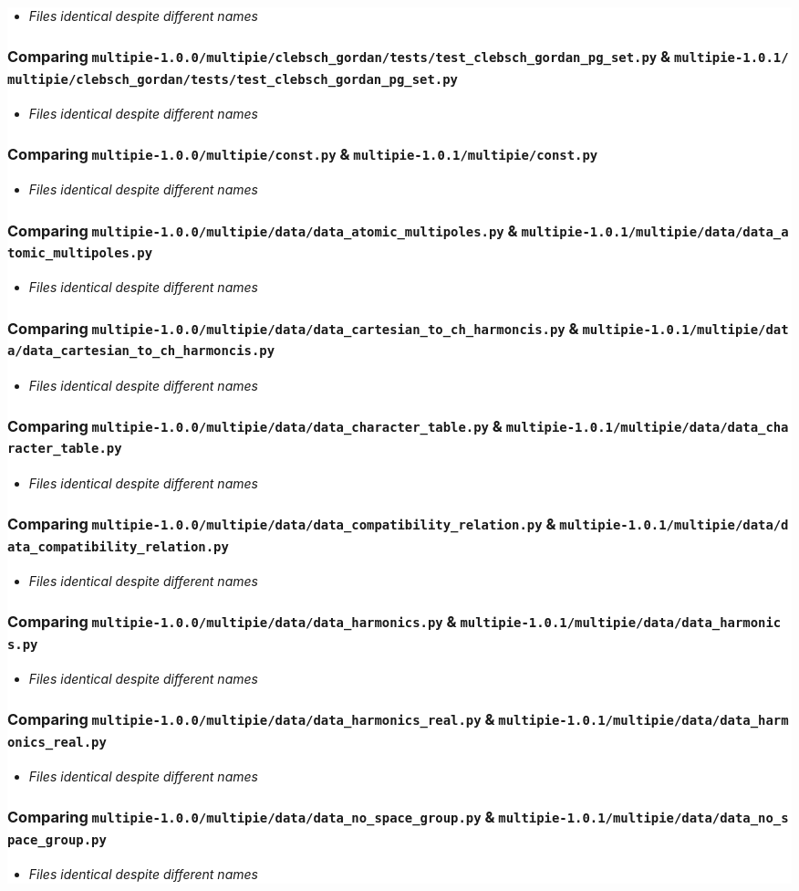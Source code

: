  * *Files identical despite different names*

### Comparing `multipie-1.0.0/multipie/clebsch_gordan/tests/test_clebsch_gordan_pg_set.py` & `multipie-1.0.1/multipie/clebsch_gordan/tests/test_clebsch_gordan_pg_set.py`

 * *Files identical despite different names*

### Comparing `multipie-1.0.0/multipie/const.py` & `multipie-1.0.1/multipie/const.py`

 * *Files identical despite different names*

### Comparing `multipie-1.0.0/multipie/data/data_atomic_multipoles.py` & `multipie-1.0.1/multipie/data/data_atomic_multipoles.py`

 * *Files identical despite different names*

### Comparing `multipie-1.0.0/multipie/data/data_cartesian_to_ch_harmoncis.py` & `multipie-1.0.1/multipie/data/data_cartesian_to_ch_harmoncis.py`

 * *Files identical despite different names*

### Comparing `multipie-1.0.0/multipie/data/data_character_table.py` & `multipie-1.0.1/multipie/data/data_character_table.py`

 * *Files identical despite different names*

### Comparing `multipie-1.0.0/multipie/data/data_compatibility_relation.py` & `multipie-1.0.1/multipie/data/data_compatibility_relation.py`

 * *Files identical despite different names*

### Comparing `multipie-1.0.0/multipie/data/data_harmonics.py` & `multipie-1.0.1/multipie/data/data_harmonics.py`

 * *Files identical despite different names*

### Comparing `multipie-1.0.0/multipie/data/data_harmonics_real.py` & `multipie-1.0.1/multipie/data/data_harmonics_real.py`

 * *Files identical despite different names*

### Comparing `multipie-1.0.0/multipie/data/data_no_space_group.py` & `multipie-1.0.1/multipie/data/data_no_space_group.py`

 * *Files identical despite different names*

